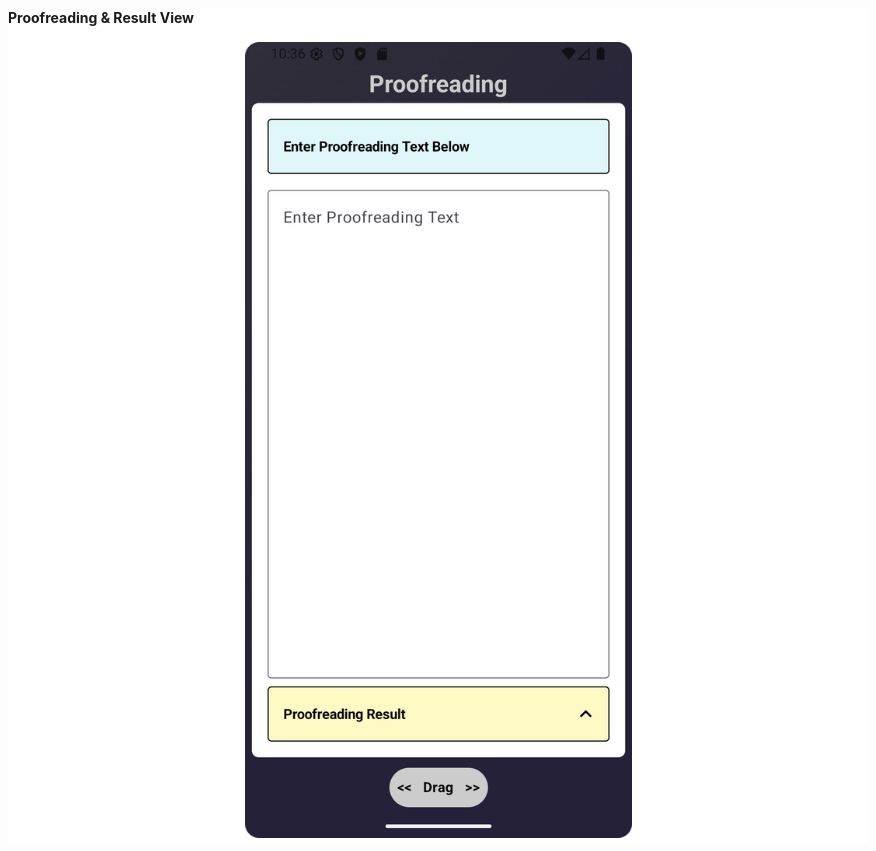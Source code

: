 **Proofreading & Result View**

<p align="center">
  <img src="example_images/pro.png" alt="Image 3" width="45%"/>